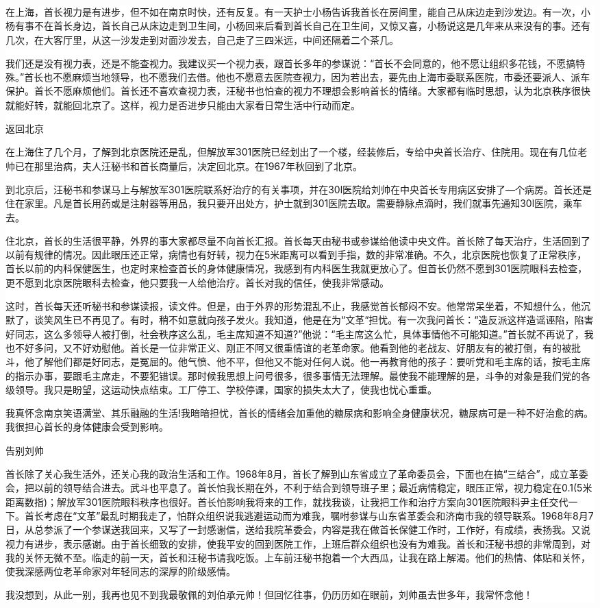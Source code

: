 
在上海，首长视力是有进步，但不如在南京时快，还有反复。有一天护士小杨告诉我首长在房间里，能自己从床边走到沙发边。有一次，小杨有事不在首长身边，首长自己从床边走到卫生间，小杨回来后看到首长自己在卫生间，又惊又喜，小杨说这是几年来从来没有的事。还有几次，在大客厅里，从这一沙发走到对面沙发去，自己走了三四米远，中间还隔着二个茶几。


我们还是没有视力表，还是不能查视力。我建议买一个视力表，跟首长多年的参谋说：“首长不会同意的，他不愿让组织多花钱，不愿搞特殊。”首长也不愿麻烦当地领导，也不愿我们去借。他也不愿意去医院查视力，因为若出去，要先由上海市委联系医院，市委还要派人、派车保护。首长不愿麻烦他们。首长还不喜欢查视力表，汪秘书也怕查的视力不理想会影响首长的情绪。大家都有临时思想，认为北京秩序很快就能好转，就能回北京了。这样，视力是否进步只能由大家看日常生活中行动而定。

返回北京


在上海住了几个月，了解到北京医院还是乱，但解放军301医院已经划出了一个楼，经装修后，专给中央首长治疗、住院用。现在有几位老帅已在那里治病，夫人汪秘书和首长商量后，决定回北京。在1967年秋回到了北京。


到北京后，汪秘书和参谋马上与解放军301医院联系好治疗的有关事项，并在30l医院给刘帅在中央首长专用病区安排了—个病房。首长还是住在家里。凡是首长用药或是注射器等用品，我只要开出处方，护士就到301医院去取。需要静脉点滴时，我们就事先通知30l医院，乘车去。


住北京，首长的生活很平静，外界的事大家都尽量不向首长汇报。首长每天由秘书或参谋给他读中央文件。首长除了每天治疗，生活回到了以前有规律的情况。因此眼压还正常，病情也有好转，视力在5米距离可以看到手指，数的非常准确。不久，北京医院也恢复了正常秩序，首长以前的内科保健医生，也定时来检查首长的身体健康情况，我感到有内科医生我就更放心了。但首长仍然不愿到301医院眼科去检查，更不愿到北京医院眼科去检查，他只要我一人给他治疗。首长对我的信任，使我非常感动。


这时，首长每天还听秘书和参谋读报，读文件。但是，由于外界的形势混乱不止，我感觉首长郁闷不安。他常常呆坐着，不知想什么，他沉默了，谈笑风生已不再见了。有时，稍不如意就向孩子发火。我知道，他是在为“文革“担忧。有一次我问首长：“造反派这样造谣诬陷，陷害好同志，这么多领导人被打倒，社会秩序这么乱，毛主席知道不知道?”他说：“毛主席这么忙，具体事情他不可能知道。”首长就不再说了，我也不好多问，又不好劝慰他。首长是一位非常正义、刚正不阿又很重情谊的老革命家。他看到他的老战友、好朋友有的被打倒，有的被批斗，他了解他们都是好同志，是冤屈的。他气愤、他不平，但他又不能对任何人说。他一再教育他的孩子：要听党和毛主席的话，按毛主席的指示办事，要跟毛主席走，不要犯错误。那时候我思想上问号很多，很多事情无法理解。最使我不能理解的是，斗争的对象是我们党的各级领导。我只是盼望，这运动快点结束。工厂停工、学校停课，国家的损失太大了，使我也忧心重重。


我真怀念南京笑语满堂、其乐融融的生活!我暗暗担忧，首长的情绪会加重他的糖尿病和影响全身健康状况，糖尿病可是一种不好治愈的病。我很担心首长的身体健康会受到影响。

告别刘帅


首长除了关心我生活外，还关心我的政治生活和工作。1968年8月，首长了解到山东省成立了革命委员会，下面也在搞“三结合”，成立革委会，把以前的领导结合进去。武斗也平息了。首长怕我长期在外，不利于结合到领导班子里；最近病情稳定，眼压正常，视力稳定在0.1(5米距离数指)；解放军301医院眼科秩序也很好。首长怕影响我将来的工作，就找我谈，让我把工作和治疗方案向301医院眼科尹主任交代一下。首长考虑在“文革”最乱时期我走了，怕群众组织说我逃避运动而为难我，嘱咐参谋与山东省革委会和济南市我的领导联系。1968年8月7日，从总参派了一个参谋送我回来，又写了一封感谢信，送给我院革委会，内容是我在做首长保健工作时，工作好，有成绩，表扬我。又说视力有进步，表示感谢。由于首长细致的安排，使我平安的回到医院工作，上班后群众组织也没有为难我。首长和汪秘书想的非常周到，对我的关怀无微不至。临走的前一天，首长和汪秘书请我吃饭。上车前汪秘书抱着一个大西瓜，让我在路上解渴。他们的热情、体贴和关怀，使我深感两位老革命家对年轻同志的深厚的阶级感情。

我没想到，从此一别，我再也见不到我最敬佩的刘伯承元帅！但回忆往事，仍历历如在眼前，刘帅虽去世多年，我常怀念他！


